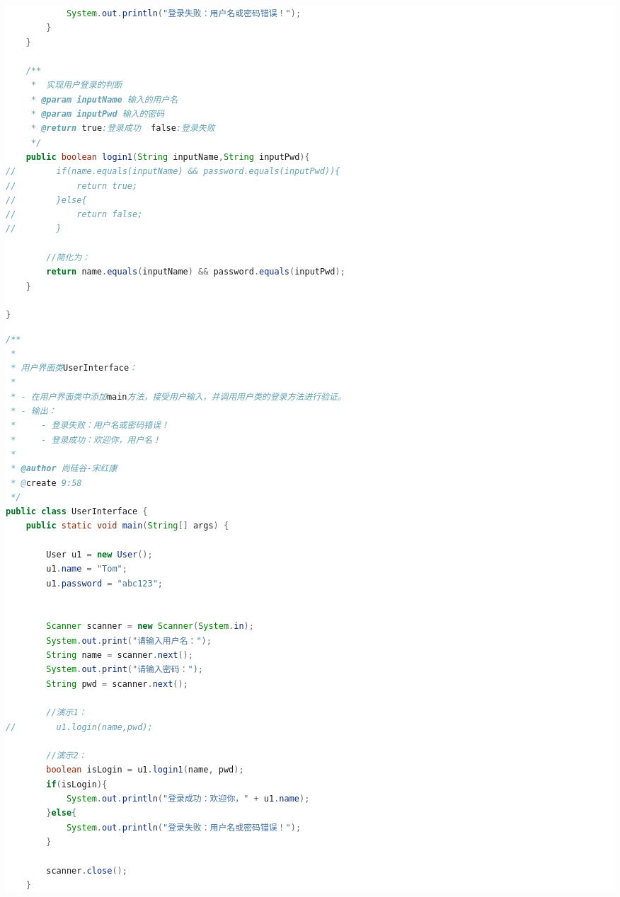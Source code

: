 ```java
            System.out.println("登录失败：用户名或密码错误！");
        }
    }

    /**
     *  实现用户登录的判断
     * @param inputName 输入的用户名
     * @param inputPwd 输入的密码
     * @return true:登录成功  false:登录失败
     */
    public boolean login1(String inputName,String inputPwd){
//        if(name.equals(inputName) && password.equals(inputPwd)){
//            return true;
//        }else{
//            return false;
//        }

        //简化为：
        return name.equals(inputName) && password.equals(inputPwd);
    }

}
```

```java
/**
 *
 * 用户界面类UserInterface：
 *
 * - 在用户界面类中添加main方法，接受用户输入，并调用用户类的登录方法进行验证。
 * - 输出：
 *     - 登录失败：用户名或密码错误！
 *     - 登录成功：欢迎你，用户名！
 *
 * @author 尚硅谷-宋红康
 * @create 9:58
 */
public class UserInterface {
    public static void main(String[] args) {

        User u1 = new User();
        u1.name = "Tom";
        u1.password = "abc123";


        Scanner scanner = new Scanner(System.in);
        System.out.print("请输入用户名：");
        String name = scanner.next();
        System.out.print("请输入密码：");
        String pwd = scanner.next();

        //演示1：
//        u1.login(name,pwd);

        //演示2：
        boolean isLogin = u1.login1(name, pwd);
        if(isLogin){
            System.out.println("登录成功：欢迎你，" + u1.name);
        }else{
            System.out.println("登录失败：用户名或密码错误！");
        }

        scanner.close();
    }
```